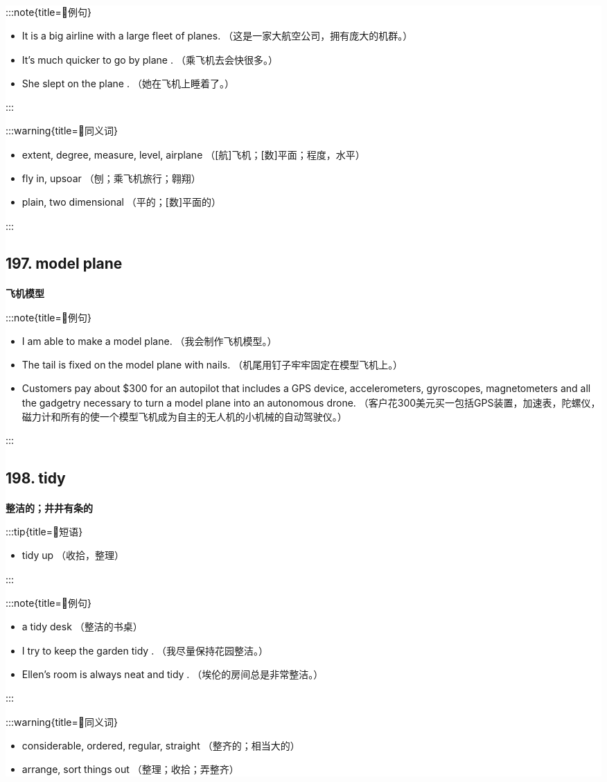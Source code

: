 :::note{title=🎤例句}

- It is a big airline with a large fleet of planes. （这是一家大航空公司，拥有庞大的机群。）

- It’s much quicker to go by plane . （乘飞机去会快很多。）

- She slept on the plane . （她在飞机上睡着了。）

:::

:::warning{title=🤔同义词}

- extent, degree, measure, level, airplane （[航]飞机；[数]平面；程度，水平）

- fly in, upsoar （刨；乘飞机旅行；翱翔）

- plain, two dimensional （平的；[数]平面的）

:::


## 197. model plane

**飞机模型**

:::note{title=🎤例句}

- I am able to make a model plane. （我会制作飞机模型。）

- The tail is fixed on the model plane with nails. （机尾用钉子牢牢固定在模型飞机上。）

- Customers pay about $300 for an autopilot that includes a GPS device, accelerometers, gyroscopes, magnetometers and all the gadgetry necessary to turn a model plane into an autonomous drone. （客户花300美元买一包括GPS装置，加速表，陀螺仪，磁力计和所有的使一个模型飞机成为自主的无人机的小机械的自动驾驶仪。）

:::

## 198. tidy

**整洁的；井井有条的**

:::tip{title=🤩短语}

- tidy up （收拾，整理）

:::

:::note{title=🎤例句}

- a tidy desk （整洁的书桌）

- I try to keep the garden tidy . （我尽量保持花园整洁。）

- Ellen’s room is always neat and tidy . （埃伦的房间总是非常整洁。）

:::

:::warning{title=🤔同义词}

- considerable, ordered, regular, straight （整齐的；相当大的）

- arrange, sort things out （整理；收拾；弄整齐）
